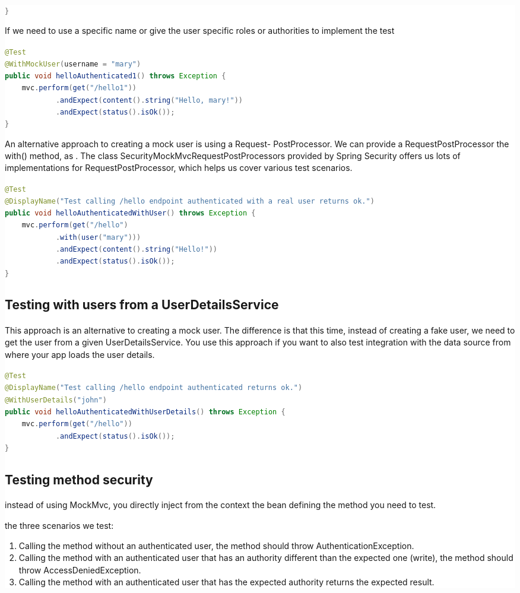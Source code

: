 ```java
}
```

If we need to use a specific name or give the user specific roles or authorities to implement the test
```java
@Test
@WithMockUser(username = "mary")
public void helloAuthenticated1() throws Exception {
    mvc.perform(get("/hello1"))
            .andExpect(content().string("Hello, mary!"))
            .andExpect(status().isOk());
}
```

An alternative approach to creating a mock user is using a Request-
PostProcessor. We can provide a RequestPostProcessor the with() method, as . The class SecurityMockMvcRequestPostProcessors provided by 
Spring Security offers us lots of implementations for RequestPostProcessor, which 
helps us cover various test scenarios. 
```java
@Test
@DisplayName("Test calling /hello endpoint authenticated with a real user returns ok.")
public void helloAuthenticatedWithUser() throws Exception {
    mvc.perform(get("/hello")
            .with(user("mary")))
            .andExpect(content().string("Hello!"))
            .andExpect(status().isOk());
}
```

## Testing with users from a UserDetailsService
This approach is an alternative to creating a mock user. The difference is that this time, instead of creating a fake user, we need to get the user from a given UserDetailsService. You use this approach if you want to also test integration with the data source from where your app loads the user details.
```java
@Test
@DisplayName("Test calling /hello endpoint authenticated returns ok.")
@WithUserDetails("john")
public void helloAuthenticatedWithUserDetails() throws Exception {
    mvc.perform(get("/hello"))
            .andExpect(status().isOk());
}
```

## Testing method security
instead of using MockMvc, you directly inject from the context the bean defining the method you need to test.

the three scenarios we test:
1. Calling the method without an authenticated user, the method should throw 
AuthenticationException.
2. Calling the method with an authenticated user that has an authority different than the expected one (write), the method should throw AccessDeniedException.
3. Calling the method with an authenticated user that has the expected authority 
returns the expected result.
